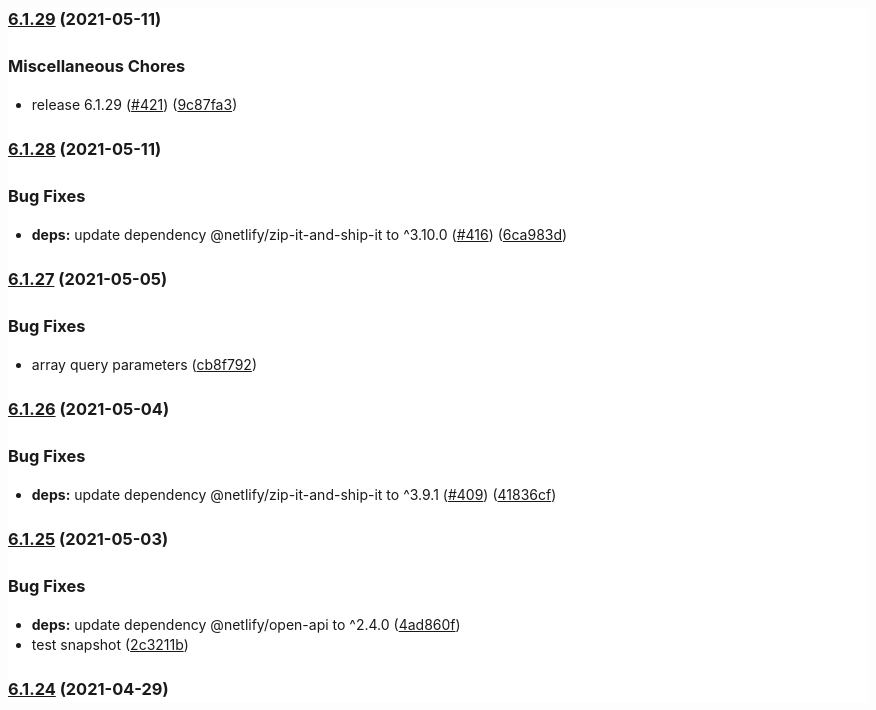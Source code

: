 ### [6.1.29](https://www.github.com/netlify/js-client/compare/v6.1.28...v6.1.29) (2021-05-11)


### Miscellaneous Chores

* release 6.1.29 ([#421](https://www.github.com/netlify/js-client/issues/421)) ([9c87fa3](https://www.github.com/netlify/js-client/commit/9c87fa37912d48e4ae05734b006c5c809521d831))

### [6.1.28](https://www.github.com/netlify/js-client/compare/v6.1.27...v6.1.28) (2021-05-11)


### Bug Fixes

* **deps:** update dependency @netlify/zip-it-and-ship-it to ^3.10.0 ([#416](https://www.github.com/netlify/js-client/issues/416)) ([6ca983d](https://www.github.com/netlify/js-client/commit/6ca983d4ba533fde5152042219393662c2f77b0d))

### [6.1.27](https://www.github.com/netlify/js-client/compare/v6.1.26...v6.1.27) (2021-05-05)


### Bug Fixes

* array query parameters ([cb8f792](https://www.github.com/netlify/js-client/commit/cb8f79240cdab932dd96be3a5d93c680e1c87ee2))

### [6.1.26](https://www.github.com/netlify/js-client/compare/v6.1.25...v6.1.26) (2021-05-04)


### Bug Fixes

* **deps:** update dependency @netlify/zip-it-and-ship-it to ^3.9.1 ([#409](https://www.github.com/netlify/js-client/issues/409)) ([41836cf](https://www.github.com/netlify/js-client/commit/41836cfa1bf0c77b9982d788727079009262f2c5))

### [6.1.25](https://www.github.com/netlify/js-client/compare/v6.1.24...v6.1.25) (2021-05-03)


### Bug Fixes

* **deps:** update dependency @netlify/open-api to ^2.4.0 ([4ad860f](https://www.github.com/netlify/js-client/commit/4ad860f62df4f8912fcf156a4f7e9faf88cef856))
* test snapshot ([2c3211b](https://www.github.com/netlify/js-client/commit/2c3211b9a96fe8b25a7ecc466d3f8b3a28f6f589))

### [6.1.24](https://www.github.com/netlify/js-client/compare/v6.1.23...v6.1.24) (2021-04-29)

